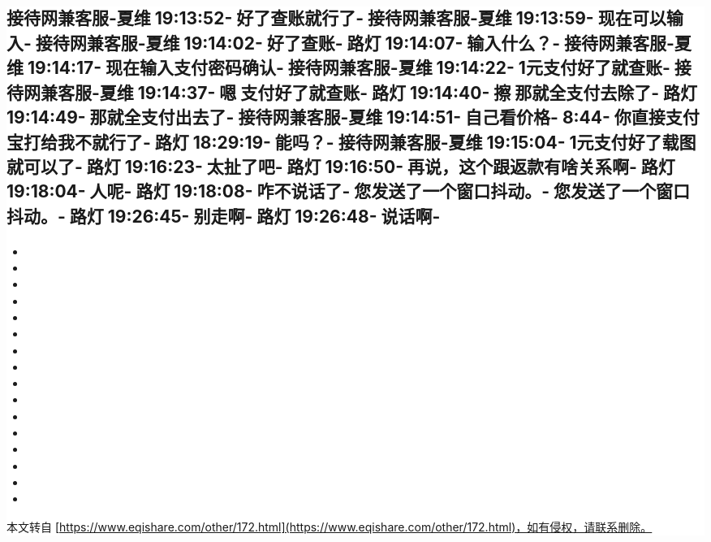 接待网兼客服-夏维 19:13:52-
好了查账就行了-
接待网兼客服-夏维 19:13:59-
现在可以输入-
接待网兼客服-夏维 19:14:02-
好了查账-
路灯 19:14:07-
输入什么？-
接待网兼客服-夏维 19:14:17-
现在输入支付密码确认-
接待网兼客服-夏维 19:14:22-
1元支付好了就查账-
接待网兼客服-夏维 19:14:37-
嗯 支付好了就查账-
路灯 19:14:40-
擦 那就全支付去除了-
路灯 19:14:49-
那就全支付出去了-
接待网兼客服-夏维 19:14:51-
自己看价格-
8:44-
你直接支付宝打给我不就行了-
路灯 18:29:19-
能吗？-
接待网兼客服-夏维 19:15:04-
1元支付好了载图就可以了-
路灯 19:16:23-
太扯了吧-
路灯 19:16:50-
再说，这个跟返款有啥关系啊-
路灯 19:18:04-
人呢-
路灯 19:18:08-
咋不说话了-
您发送了一个窗口抖动。-
您发送了一个窗口抖动。-
路灯 19:26:45-
别走啊-
路灯 19:26:48-
说话啊-
-
-
-
-
-
-
-
-
-
-
-
-
-
-
-
-

-

本文转自 [https://www.eqishare.com/other/172.html](https://www.eqishare.com/other/172.html)，如有侵权，请联系删除。